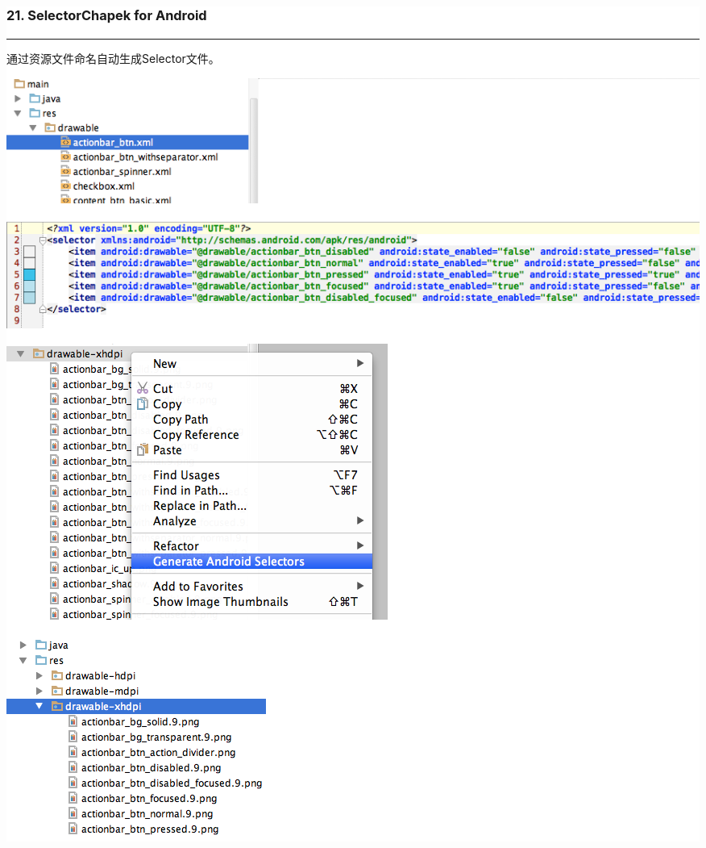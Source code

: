 ### 21. SelectorChapek for Android
---
通过资源文件命名自动生成Selector文件。

![](https://raw.githubusercontent.com/xiashi/my-photo-gallery/master/plugins_icons/SelectorChapekforAndroid1.png)

![](https://raw.githubusercontent.com/xiashi/my-photo-gallery/master/plugins_icons/SelectorChapekforAndroid2.png)

![](https://raw.githubusercontent.com/xiashi/my-photo-gallery/master/plugins_icons/SelectorChapekforAndroid3.png)

